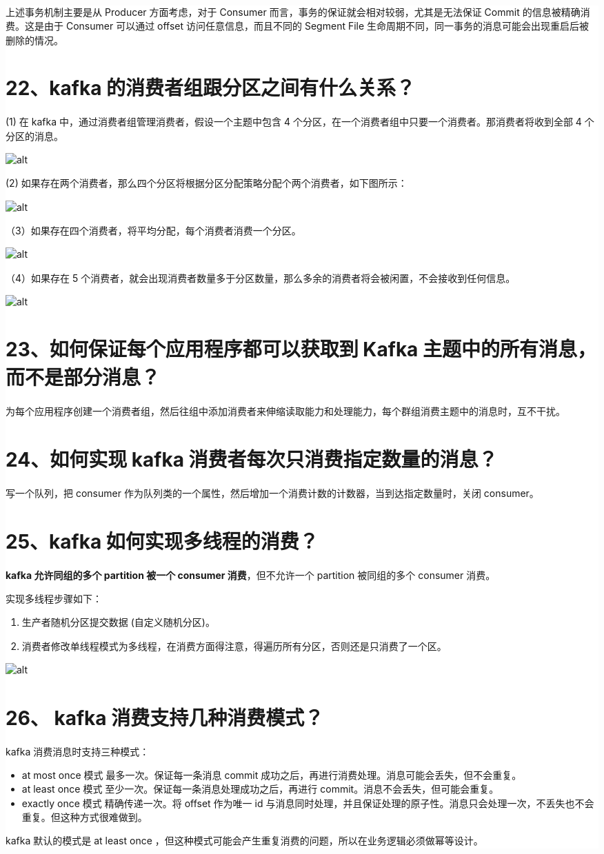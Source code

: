 上述事务机制主要是从 Producer 方面考虑，对于 Consumer 而言，事务的保证就会相对较弱，尤其是无法保证 Commit 的信息被精确消费。这是由于 Consumer 可以通过 offset 访问任意信息，而且不同的 Segment File 生命周期不同，同一事务的消息可能会出现重启后被删除的情况。

# 22、kafka 的消费者组跟分区之间有什么关系？

(1) 在 kafka 中，通过消费者组管理消费者，假设一个主题中包含 4 个分区，在一个消费者组中只要一个消费者。那消费者将收到全部 4 个分区的消息。

![alt](https://mmbiz.qpic.cn/mmbiz_png/rLGOIHABwEoQH0Huv22tibAr1naMvfmhiauRbsY6HnzqicPIhMU67zicXF9rfktFMHDeIFF5yobXWrmEk92ARLvHfQ/640?wx_fmt=png)

(2) 如果存在两个消费者，那么四个分区将根据分区分配策略分配个两个消费者，如下图所示：

![alt](https://mmbiz.qpic.cn/mmbiz_png/rLGOIHABwEoQH0Huv22tibAr1naMvfmhiaNyvdcFrUsgRSHBgechUzMrBqGKRH6ibH8FaIyhXibsWZYIU8npHUf8ibg/640?wx_fmt=png)

（3）如果存在四个消费者，将平均分配，每个消费者消费一个分区。

![alt](https://mmbiz.qpic.cn/mmbiz_png/rLGOIHABwEoQH0Huv22tibAr1naMvfmhiaOkc4CwCdaGCxdAWddLcfINovET04IhcAFuVh3Wrw6I8ErDOCW7051A/640?wx_fmt=png)

（4）如果存在 5 个消费者，就会出现消费者数量多于分区数量，那么多余的消费者将会被闲置，不会接收到任何信息。

![alt](https://mmbiz.qpic.cn/mmbiz_png/rLGOIHABwEoQH0Huv22tibAr1naMvfmhiab4OAb3ANLWIxag8mfpeNDFVrQhDuzLxaOY65WMhvAyIia6D8TcJ4rFw/640?wx_fmt=png)

# 23、如何保证每个应用程序都可以获取到 Kafka 主题中的所有消息，而不是部分消息？

为每个应用程序创建一个消费者组，然后往组中添加消费者来伸缩读取能力和处理能力，每个群组消费主题中的消息时，互不干扰。

# 24、如何实现 kafka 消费者每次只消费指定数量的消息？

写一个队列，把 consumer 作为队列类的一个属性，然后增加一个消费计数的计数器，当到达指定数量时，关闭 consumer。

# 25、kafka 如何实现多线程的消费？

**kafka 允许同组的多个 partition 被一个 consumer 消费**，但不允许一个 partition 被同组的多个 consumer 消费。

实现多线程步骤如下：

1. 生产者随机分区提交数据 (自定义随机分区)。

2. 消费者修改单线程模式为多线程，在消费方面得注意，得遍历所有分区，否则还是只消费了一个区。

![alt](https://mmbiz.qpic.cn/mmbiz_png/rLGOIHABwEoQH0Huv22tibAr1naMvfmhia4uHgWibQKFSvXQK5lFOMwjyIqjhCWK9TpgX8iayTHsZYZtE6ebibLVzibg/640?wx_fmt=png)

# 26、 kafka 消费支持几种消费模式？

kafka 消费消息时支持三种模式：

- at most once 模式 最多一次。保证每一条消息 commit 成功之后，再进行消费处理。消息可能会丢失，但不会重复。
- at least once 模式 至少一次。保证每一条消息处理成功之后，再进行 commit。消息不会丢失，但可能会重复。
- exactly once 模式 精确传递一次。将 offset 作为唯一 id 与消息同时处理，并且保证处理的原子性。消息只会处理一次，不丢失也不会重复。但这种方式很难做到。

kafka 默认的模式是 at least once ，但这种模式可能会产生重复消费的问题，所以在业务逻辑必须做幂等设计。
